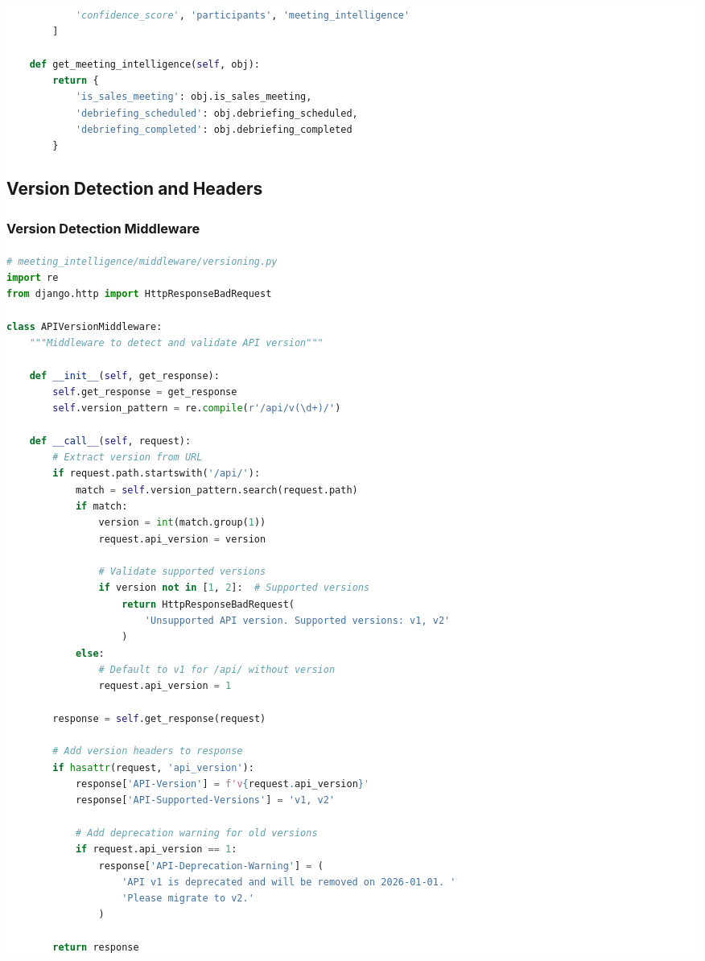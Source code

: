 ```python
            'confidence_score', 'participants', 'meeting_intelligence'
        ]
    
    def get_meeting_intelligence(self, obj):
        return {
            'is_sales_meeting': obj.is_sales_meeting,
            'debriefing_scheduled': obj.debriefing_scheduled,
            'debriefing_completed': obj.debriefing_completed
        }
```

## Version Detection and Headers

### Version Detection Middleware

```python
# meeting_intelligence/middleware/versioning.py
import re
from django.http import HttpResponseBadRequest

class APIVersionMiddleware:
    """Middleware to detect and validate API version"""
    
    def __init__(self, get_response):
        self.get_response = get_response
        self.version_pattern = re.compile(r'/api/v(\d+)/')
    
    def __call__(self, request):
        # Extract version from URL
        if request.path.startswith('/api/'):
            match = self.version_pattern.search(request.path)
            if match:
                version = int(match.group(1))
                request.api_version = version
                
                # Validate supported versions
                if version not in [1, 2]:  # Supported versions
                    return HttpResponseBadRequest(
                        'Unsupported API version. Supported versions: v1, v2'
                    )
            else:
                # Default to v1 for /api/ without version
                request.api_version = 1
        
        response = self.get_response(request)
        
        # Add version headers to response
        if hasattr(request, 'api_version'):
            response['API-Version'] = f'v{request.api_version}'
            response['API-Supported-Versions'] = 'v1, v2'
            
            # Add deprecation warning for old versions
            if request.api_version == 1:
                response['API-Deprecation-Warning'] = (
                    'API v1 is deprecated and will be removed on 2026-01-01. '
                    'Please migrate to v2.'
                )
        
        return response
```
